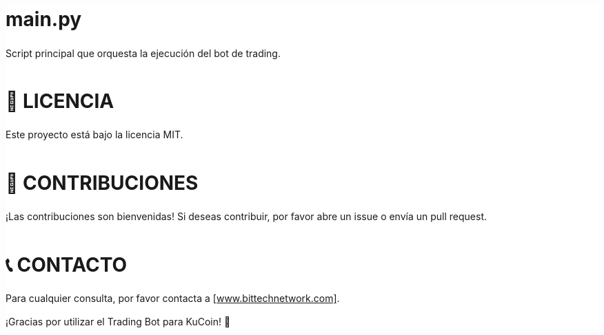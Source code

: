 # main.py
Script principal que orquesta la ejecución del bot de trading.


# 📄 **LICENCIA**
Este proyecto está bajo la licencia MIT.

# 🤝 **CONTRIBUCIONES**
¡Las contribuciones son bienvenidas! Si deseas contribuir, por favor abre un issue o envía un pull request.

# 📞 **CONTACTO**
Para cualquier consulta, por favor contacta a [www.bittechnetwork.com].

¡Gracias por utilizar el Trading Bot para KuCoin! 🚀